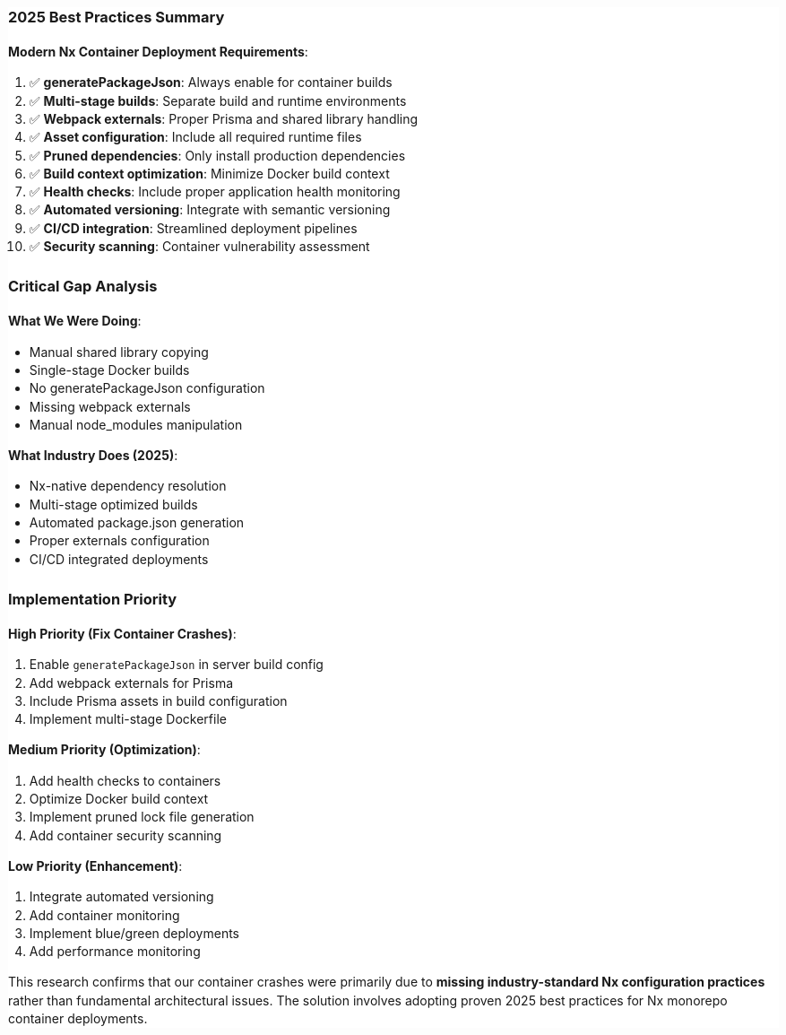 ### 2025 Best Practices Summary

**Modern Nx Container Deployment Requirements**:
1. ✅ **generatePackageJson**: Always enable for container builds
2. ✅ **Multi-stage builds**: Separate build and runtime environments
3. ✅ **Webpack externals**: Proper Prisma and shared library handling
4. ✅ **Asset configuration**: Include all required runtime files
5. ✅ **Pruned dependencies**: Only install production dependencies
6. ✅ **Build context optimization**: Minimize Docker build context
7. ✅ **Health checks**: Include proper application health monitoring
8. ✅ **Automated versioning**: Integrate with semantic versioning
9. ✅ **CI/CD integration**: Streamlined deployment pipelines
10. ✅ **Security scanning**: Container vulnerability assessment

### Critical Gap Analysis

**What We Were Doing**:
- Manual shared library copying
- Single-stage Docker builds
- No generatePackageJson configuration
- Missing webpack externals
- Manual node_modules manipulation

**What Industry Does (2025)**:
- Nx-native dependency resolution
- Multi-stage optimized builds
- Automated package.json generation
- Proper externals configuration
- CI/CD integrated deployments

### Implementation Priority

**High Priority (Fix Container Crashes)**:
1. Enable `generatePackageJson` in server build config
2. Add webpack externals for Prisma
3. Include Prisma assets in build configuration
4. Implement multi-stage Dockerfile

**Medium Priority (Optimization)**:
1. Add health checks to containers
2. Optimize Docker build context
3. Implement pruned lock file generation
4. Add container security scanning

**Low Priority (Enhancement)**:
1. Integrate automated versioning
2. Add container monitoring
3. Implement blue/green deployments
4. Add performance monitoring

This research confirms that our container crashes were primarily due to **missing industry-standard Nx configuration practices** rather than fundamental architectural issues. The solution involves adopting proven 2025 best practices for Nx monorepo container deployments.
